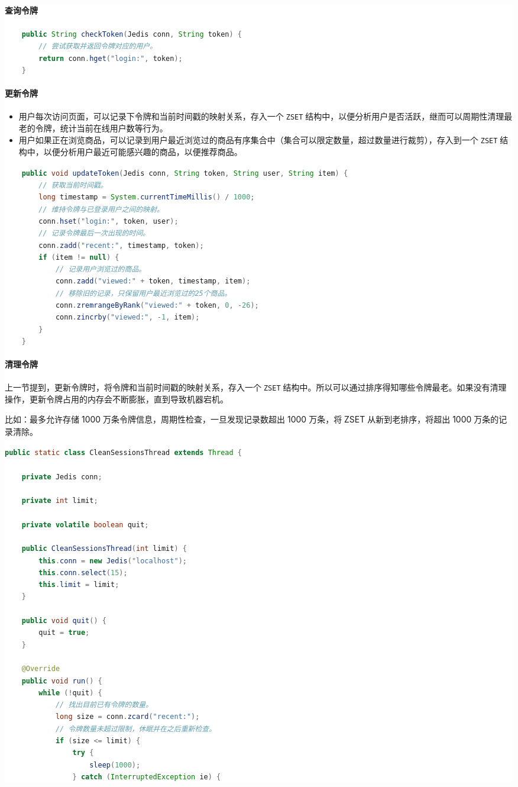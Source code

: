 #### 查询令牌

```java
    public String checkToken(Jedis conn, String token) {
        // 尝试获取并返回令牌对应的用户。
        return conn.hget("login:", token);
    }
```

#### 更新令牌

- 用户每次访问页面，可以记录下令牌和当前时间戳的映射关系，存入一个 `ZSET` 结构中，以便分析用户是否活跃，继而可以周期性清理最老的令牌，统计当前在线用户数等行为。
- 用户如果正在浏览商品，可以记录到用户最近浏览过的商品有序集合中（集合可以限定数量，超过数量进行裁剪），存入到一个 `ZSET` 结构中，以便分析用户最近可能感兴趣的商品，以便推荐商品。

```java
    public void updateToken(Jedis conn, String token, String user, String item) {
        // 获取当前时间戳。
        long timestamp = System.currentTimeMillis() / 1000;
        // 维持令牌与已登录用户之间的映射。
        conn.hset("login:", token, user);
        // 记录令牌最后一次出现的时间。
        conn.zadd("recent:", timestamp, token);
        if (item != null) {
            // 记录用户浏览过的商品。
            conn.zadd("viewed:" + token, timestamp, item);
            // 移除旧的记录，只保留用户最近浏览过的25个商品。
            conn.zremrangeByRank("viewed:" + token, 0, -26);
            conn.zincrby("viewed:", -1, item);
        }
    }
```

#### 清理令牌

上一节提到，更新令牌时，将令牌和当前时间戳的映射关系，存入一个 `ZSET` 结构中。所以可以通过排序得知哪些令牌最老。如果没有清理操作，更新令牌占用的内存会不断膨胀，直到导致机器宕机。

比如：最多允许存储 1000 万条令牌信息，周期性检查，一旦发现记录数超出 1000 万条，将 ZSET 从新到老排序，将超出 1000 万条的记录清除。

```java
public static class CleanSessionsThread extends Thread {

    private Jedis conn;

    private int limit;

    private volatile boolean quit;

    public CleanSessionsThread(int limit) {
        this.conn = new Jedis("localhost");
        this.conn.select(15);
        this.limit = limit;
    }

    public void quit() {
        quit = true;
    }

    @Override
    public void run() {
        while (!quit) {
            // 找出目前已有令牌的数量。
            long size = conn.zcard("recent:");
            // 令牌数量未超过限制，休眠并在之后重新检查。
            if (size <= limit) {
                try {
                    sleep(1000);
                } catch (InterruptedException ie) {
```